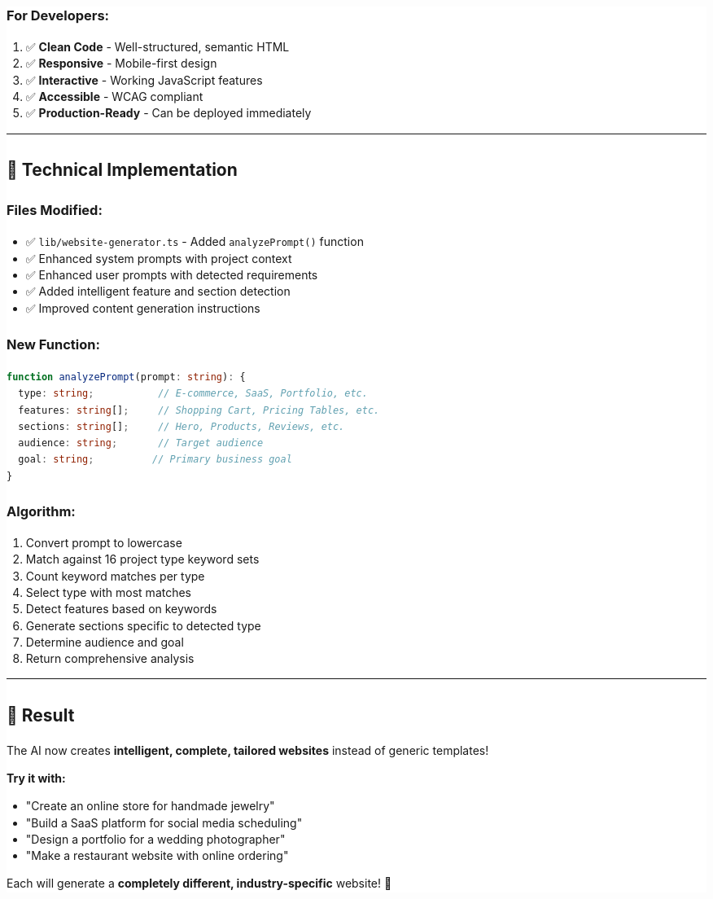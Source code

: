 ### **For Developers:**
1. ✅ **Clean Code** - Well-structured, semantic HTML
2. ✅ **Responsive** - Mobile-first design
3. ✅ **Interactive** - Working JavaScript features
4. ✅ **Accessible** - WCAG compliant
5. ✅ **Production-Ready** - Can be deployed immediately

---

## 🎨 Technical Implementation

### **Files Modified:**
- ✅ `lib/website-generator.ts` - Added `analyzePrompt()` function
- ✅ Enhanced system prompts with project context
- ✅ Enhanced user prompts with detected requirements
- ✅ Added intelligent feature and section detection
- ✅ Improved content generation instructions

### **New Function:**
```typescript
function analyzePrompt(prompt: string): {
  type: string;           // E-commerce, SaaS, Portfolio, etc.
  features: string[];     // Shopping Cart, Pricing Tables, etc.
  sections: string[];     // Hero, Products, Reviews, etc.
  audience: string;       // Target audience
  goal: string;          // Primary business goal
}
```

### **Algorithm:**
1. Convert prompt to lowercase
2. Match against 16 project type keyword sets
3. Count keyword matches per type
4. Select type with most matches
5. Detect features based on keywords
6. Generate sections specific to detected type
7. Determine audience and goal
8. Return comprehensive analysis

---

## 🎉 Result

The AI now creates **intelligent, complete, tailored websites** instead of generic templates!

**Try it with:**
- "Create an online store for handmade jewelry"
- "Build a SaaS platform for social media scheduling"
- "Design a portfolio for a wedding photographer"
- "Make a restaurant website with online ordering"

Each will generate a **completely different, industry-specific** website! 🚀
